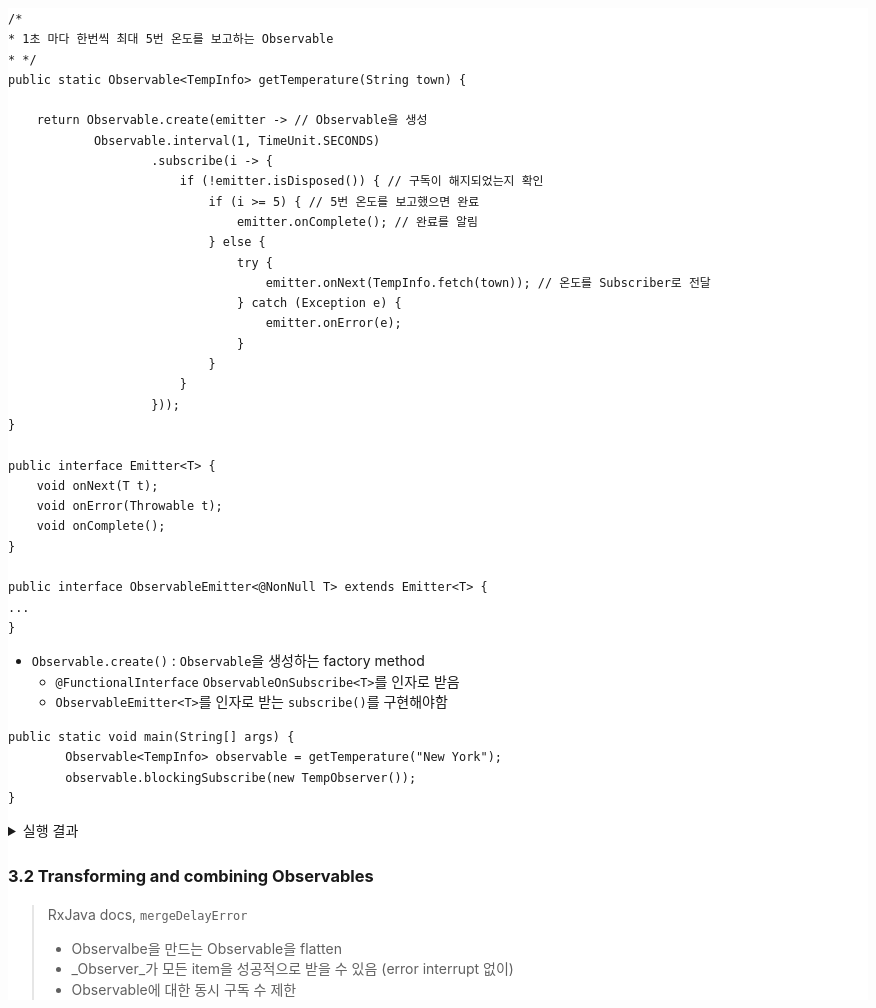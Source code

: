 ````
/*
* 1초 마다 한번씩 최대 5번 온도를 보고하는 Observable
* */
public static Observable<TempInfo> getTemperature(String town) {

    return Observable.create(emitter -> // Observable을 생성
            Observable.interval(1, TimeUnit.SECONDS)
                    .subscribe(i -> {
                        if (!emitter.isDisposed()) { // 구독이 해지되었는지 확인
                            if (i >= 5) { // 5번 온도를 보고했으면 완료
                                emitter.onComplete(); // 완료를 알림
                            } else {
                                try {
                                    emitter.onNext(TempInfo.fetch(town)); // 온도를 Subscriber로 전달
                                } catch (Exception e) {
                                    emitter.onError(e);
                                }
                            }
                        }
                    }));
}

public interface Emitter<T> {
    void onNext(T t);
    void onError(Throwable t);
    void onComplete();
}

public interface ObservableEmitter<@NonNull T> extends Emitter<T> {
...
}

````

- `Observable.create()` : `Observable`을 생성하는 factory method
    - `@FunctionalInterface` `ObservableOnSubscribe<T>`를 인자로 받음
    - `ObservableEmitter<T>`를 인자로 받는 `subscribe()`를 구현해야함

````
public static void main(String[] args) {
        Observable<TempInfo> observable = getTemperature("New York");
        observable.blockingSubscribe(new TempObserver());
}
````

<details><summary>실행 결과</summary></details>

### 3.2 Transforming and combining Observables

> RxJava docs, `mergeDelayError`
>
> - Observalbe을 만드는 Observable을 flatten
> - _Observer_가 모든 item을 성공적으로 받을 수 있음 (error interrupt 없이)
> - Observable에 대한 동시 구독 수 제한

